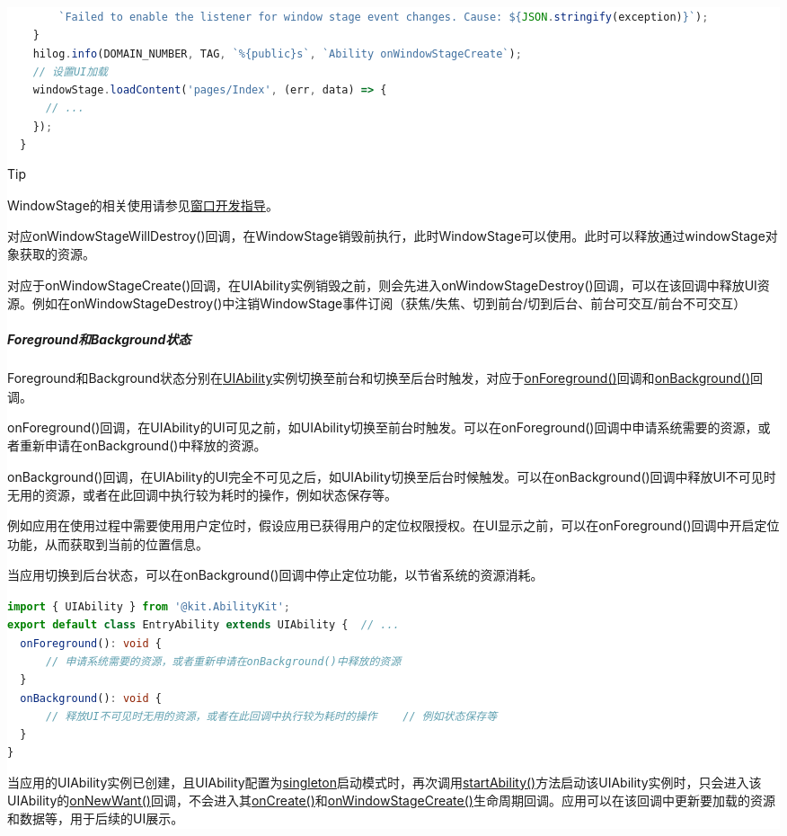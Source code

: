 ```typescript
        `Failed to enable the listener for window stage event changes. Cause: ${JSON.stringify(exception)}`);
    }
    hilog.info(DOMAIN_NUMBER, TAG, `%{public}s`, `Ability onWindowStageCreate`);
    // 设置UI加载
    windowStage.loadContent('pages/Index', (err, data) => {
      // ...
    });
  }
```

> [!TIP]
>
> WindowStage的相关使用请参见[窗口开发指导](https://developer.huawei.com/consumer/cn/doc/harmonyos-guides-V5/application-window-stage-V5)。

对应onWindowStageWillDestroy()回调，在WindowStage销毁前执行，此时WindowStage可以使用。此时可以释放通过windowStage对象获取的资源。

对应于onWindowStageCreate()回调，在UIAbility实例销毁之前，则会先进入onWindowStageDestroy()回调，可以在该回调中释放UI资源。例如在onWindowStageDestroy()中注销WindowStage事件订阅（获焦/失焦、切到前台/切到后台、前台可交互/前台不可交互）



##### Foreground和Background状态

Foreground和Background状态分别在[UIAbility](https://developer.huawei.com/consumer/cn/doc/harmonyos-references-V5/js-apis-app-ability-uiability-V5)实例切换至前台和切换至后台时触发，对应于[onForeground()](https://developer.huawei.com/consumer/cn/doc/harmonyos-references-V5/js-apis-app-ability-uiability-V5#uiabilityonforeground)回调和[onBackground()](https://developer.huawei.com/consumer/cn/doc/harmonyos-references-V5/js-apis-app-ability-uiability-V5#uiabilityonbackground)回调。

onForeground()回调，在UIAbility的UI可见之前，如UIAbility切换至前台时触发。可以在onForeground()回调中申请系统需要的资源，或者重新申请在onBackground()中释放的资源。

onBackground()回调，在UIAbility的UI完全不可见之后，如UIAbility切换至后台时候触发。可以在onBackground()回调中释放UI不可见时无用的资源，或者在此回调中执行较为耗时的操作，例如状态保存等。

例如应用在使用过程中需要使用用户定位时，假设应用已获得用户的定位权限授权。在UI显示之前，可以在onForeground()回调中开启定位功能，从而获取到当前的位置信息。

当应用切换到后台状态，可以在onBackground()回调中停止定位功能，以节省系统的资源消耗。

```typescript
import { UIAbility } from '@kit.AbilityKit';
export default class EntryAbility extends UIAbility {  // ...
  onForeground(): void {    
      // 申请系统需要的资源，或者重新申请在onBackground()中释放的资源  
  }
  onBackground(): void {    
      // 释放UI不可见时无用的资源，或者在此回调中执行较为耗时的操作    // 例如状态保存等  
  }
}
```

当应用的UIAbility实例已创建，且UIAbility配置为[singleton](https://developer.huawei.com/consumer/cn/doc/harmonyos-guides-V5/uiability-launch-type-V5#singleton启动模式)启动模式时，再次调用[startAbility()](https://developer.huawei.com/consumer/cn/doc/harmonyos-references-V5/js-apis-inner-application-uiabilitycontext-V5#uiabilitycontextstartability)方法启动该UIAbility实例时，只会进入该UIAbility的[onNewWant()](https://developer.huawei.com/consumer/cn/doc/harmonyos-references-V5/js-apis-app-ability-uiability-V5#uiabilityonnewwant)回调，不会进入其[onCreate()](https://developer.huawei.com/consumer/cn/doc/harmonyos-references-V5/js-apis-app-ability-uiability-V5#uiabilityoncreate)和[onWindowStageCreate()](https://developer.huawei.com/consumer/cn/doc/harmonyos-references-V5/js-apis-app-ability-uiability-V5#uiabilityonwindowstagecreate)生命周期回调。应用可以在该回调中更新要加载的资源和数据等，用于后续的UI展示。
